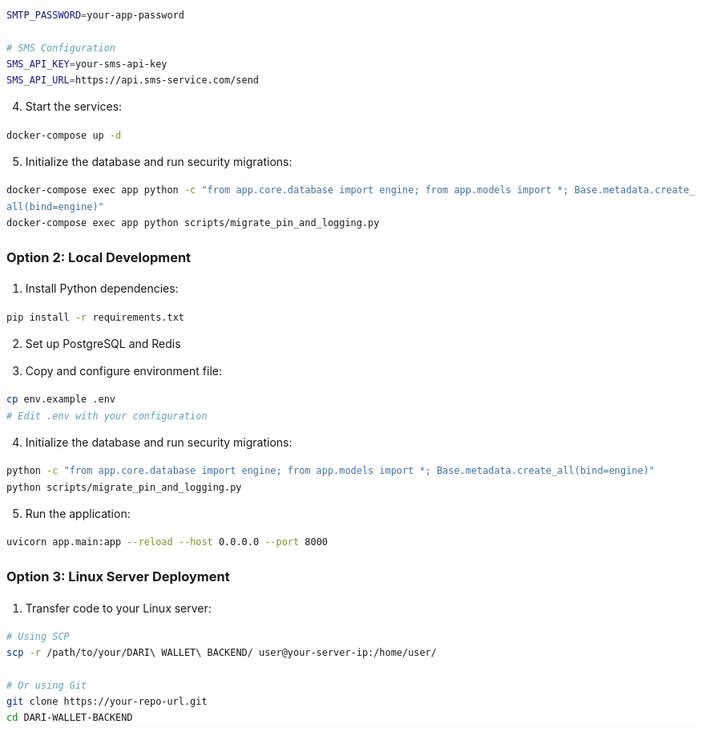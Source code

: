 ```bash
SMTP_PASSWORD=your-app-password

# SMS Configuration
SMS_API_KEY=your-sms-api-key
SMS_API_URL=https://api.sms-service.com/send
```

4. Start the services:
```bash
docker-compose up -d
```

5. Initialize the database and run security migrations:
```bash
docker-compose exec app python -c "from app.core.database import engine; from app.models import *; Base.metadata.create_all(bind=engine)"
docker-compose exec app python scripts/migrate_pin_and_logging.py
```

### Option 2: Local Development

1. Install Python dependencies:
```bash
pip install -r requirements.txt
```

2. Set up PostgreSQL and Redis

3. Copy and configure environment file:
```bash
cp env.example .env
# Edit .env with your configuration
```

4. Initialize the database and run security migrations:
```bash
python -c "from app.core.database import engine; from app.models import *; Base.metadata.create_all(bind=engine)"
python scripts/migrate_pin_and_logging.py
```

5. Run the application:
```bash
uvicorn app.main:app --reload --host 0.0.0.0 --port 8000
```

### Option 3: Linux Server Deployment

1. Transfer code to your Linux server:
```bash
# Using SCP
scp -r /path/to/your/DARI\ WALLET\ BACKEND/ user@your-server-ip:/home/user/

# Or using Git
git clone https://your-repo-url.git
cd DARI-WALLET-BACKEND
```
